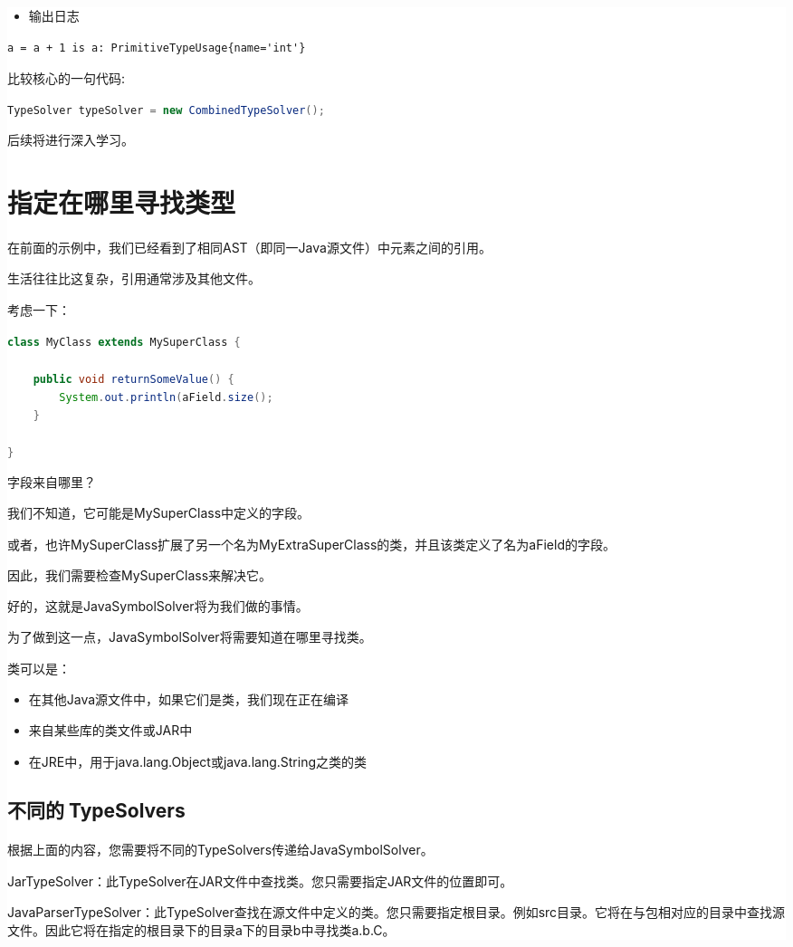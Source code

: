 - 输出日志

```
a = a + 1 is a: PrimitiveTypeUsage{name='int'}
```

比较核心的一句代码:

```java
TypeSolver typeSolver = new CombinedTypeSolver();
```

后续将进行深入学习。

# 指定在哪里寻找类型

在前面的示例中，我们已经看到了相同AST（即同一Java源文件）中元素之间的引用。

生活往往比这复杂，引用通常涉及其他文件。

考虑一下：

```java
class MyClass extends MySuperClass {

    public void returnSomeValue() {
        System.out.println(aField.size();
    }

}
```

字段来自哪里？

我们不知道，它可能是MySuperClass中定义的字段。

或者，也许MySuperClass扩展了另一个名为MyExtraSuperClass的类，并且该类定义了名为aField的字段。

因此，我们需要检查MySuperClass来解决它。 

好的，这就是JavaSymbolSolver将为我们做的事情。

为了做到这一点，JavaSymbolSolver将需要知道在哪里寻找类。

类可以是：

- 在其他Java源文件中，如果它们是类，我们现在正在编译

- 来自某些库的类文件或JAR中

- 在JRE中，用于java.lang.Object或java.lang.String之类的类

## 不同的 TypeSolvers

根据上面的内容，您需要将不同的TypeSolvers传递给JavaSymbolSolver。

JarTypeSolver：此TypeSolver在JAR文件中查找类。您只需要指定JAR文件的位置即可。

JavaParserTypeSolver：此TypeSolver查找在源文件中定义的类。您只需要指定根目录。例如src目录。它将在与包相对应的目录中查找源文件。因此它将在指定的根目录下的目录a下的目录b中寻找类a.b.C。
